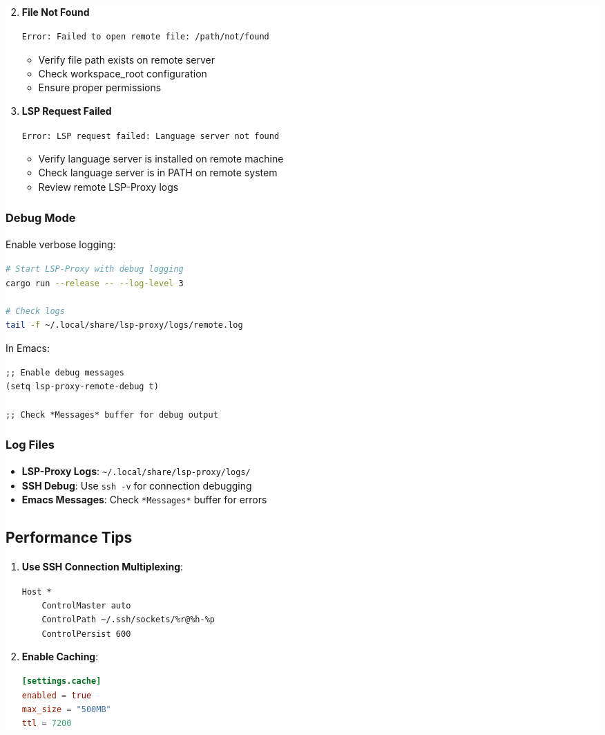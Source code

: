 2. **File Not Found**
   ```
   Error: Failed to open remote file: /path/not/found
   ```
   - Verify file path exists on remote server
   - Check workspace_root configuration
   - Ensure proper permissions

3. **LSP Request Failed**
   ```
   Error: LSP request failed: Language server not found
   ```
   - Verify language server is installed on remote machine
   - Check language server is in PATH on remote system
   - Review remote LSP-Proxy logs

### Debug Mode

Enable verbose logging:

```bash
# Start LSP-Proxy with debug logging
cargo run --release -- --log-level 3

# Check logs
tail -f ~/.local/share/lsp-proxy/logs/remote.log
```

In Emacs:
```elisp
;; Enable debug messages
(setq lsp-proxy-remote-debug t)

;; Check *Messages* buffer for debug output
```

### Log Files

- **LSP-Proxy Logs**: `~/.local/share/lsp-proxy/logs/`
- **SSH Debug**: Use `ssh -v` for connection debugging
- **Emacs Messages**: Check `*Messages*` buffer for errors

## Performance Tips

1. **Use SSH Connection Multiplexing**:
   ```
   Host *
       ControlMaster auto
       ControlPath ~/.ssh/sockets/%r@%h-%p  
       ControlPersist 600
   ```

2. **Enable Caching**:
   ```toml
   [settings.cache]
   enabled = true
   max_size = "500MB"
   ttl = 7200
   ```
